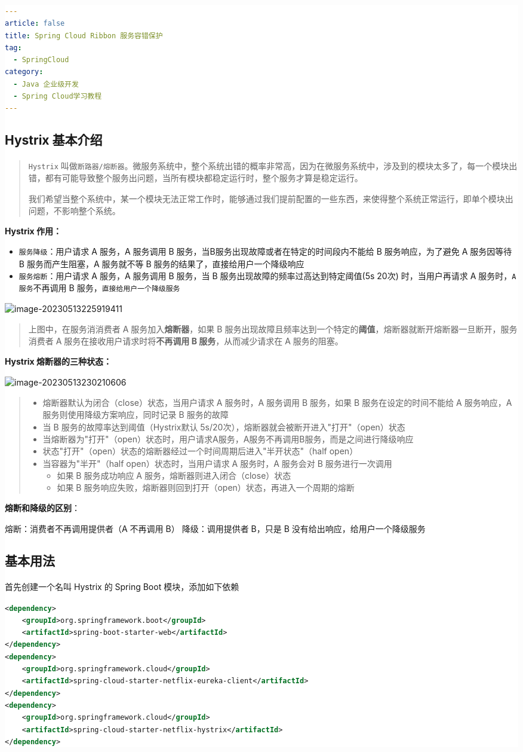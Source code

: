 ```yaml
---
article: false
title: Spring Cloud Ribbon 服务容错保护
tag:
  - SpringCloud
category:
  - Java 企业级开发
  - Spring Cloud学习教程
---
```


## Hystrix 基本介绍

> `Hystrix` 叫做`断路器/熔断器`。微服务系统中，整个系统出错的概率非常高，因为在微服务系统中，涉及到的模块太多了，每一个模块出错，都有可能导致整个服务出问题，当所有模块都稳定运行时，整个服务才算是稳定运行。
>
> 我们希望当整个系统中，某一个模块无法正常工作时，能够通过我们提前配置的一些东西，来使得整个系统正常运行，即单个模块出问题，不影响整个系统。

**Hystrix 作用：**

- `服务降级`：用户请求 A 服务，A 服务调用 B 服务，当B服务出现故障或者在特定的时间段内不能给 B 服务响应，为了避免 A 服务因等待 B 服务而产生阻塞，A 服务就不等 B 服务的结果了，直接给用户一个降级响应
- `服务熔断`：用户请求 A 服务，A 服务调用 B 服务，当 B 服务出现故障的频率过高达到特定阈值(5s 20次) 时，当用户再请求 A 服务时，`A 服务`不再调用 B 服务，`直接给用户一个降级服务`

![image-20230513225919411](https://javablog-image.oss-cn-hangzhou.aliyuncs.com/blog/image-20230513225919411.png)

> 上图中，在服务消消费者 A 服务加入**熔断器**，如果 B 服务出现故障且频率达到一个特定的**阈值**，熔断器就断开熔断器一旦断开，服务消费者 A 服务在接收用户请求时将**不再调用 B 服务**，从而减少请求在 A 服务的阻塞。

**Hystrix 熔断器的三种状态：**

![image-20230513230210606](https://javablog-image.oss-cn-hangzhou.aliyuncs.com/blog/image-20230513230210606.png)

> - 熔断器默认为闭合（close）状态，当用户请求 A 服务时，A 服务调用 B 服务，如果 B 服务在设定的时间不能给 A 服务响应，A 服务则使用降级方案响应，同时记录 B 服务的故障
> - 当 B 服务的故障率达到阈值（Hystrix默认 5s/20次），熔断器就会被断开进入"打开"（open）状态
> - 当熔断器为"打开"（open）状态时，用户请求A服务，A服务不再调用B服务，而是之间进行降级响应
> - 状态"打开"（open）状态的熔断器经过一个时间周期后进入"半开状态"（half open）
> - 当容器为"半开"（half open）状态时，当用户请求 A 服务时，A 服务会对 B 服务进行一次调用
>   - 如果 B 服务成功响应 A 服务，熔断器则进入闭合（close）状态
>   - 如果 B 服务响应失败，熔断器则回到打开（open）状态，再进入一个周期的熔断

**熔断和降级的区别**：

熔断：消费者不再调用提供者（A 不再调用 B） 
降级：调用提供者 B，只是 B 没有给出响应，给用户一个降级服务

## 基本用法

首先创建一个名叫 Hystrix 的 Spring Boot 模块，添加如下依赖

```xml
<dependency>
    <groupId>org.springframework.boot</groupId>
    <artifactId>spring-boot-starter-web</artifactId>
</dependency>
<dependency>
    <groupId>org.springframework.cloud</groupId>
    <artifactId>spring-cloud-starter-netflix-eureka-client</artifactId>
</dependency>
<dependency>
    <groupId>org.springframework.cloud</groupId>
    <artifactId>spring-cloud-starter-netflix-hystrix</artifactId>
</dependency>
```
